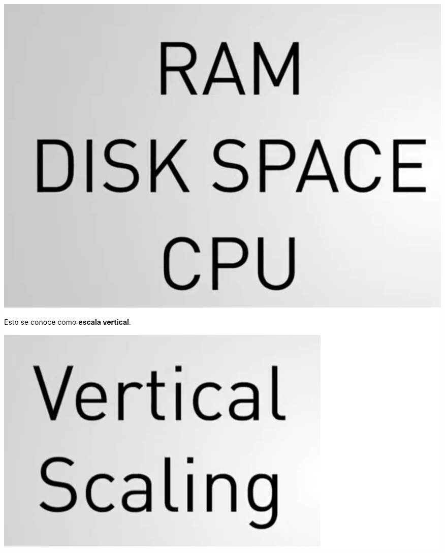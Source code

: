 <img src="images/m103/c3/3-1-recursos.png">

Esto se conoce como **escala vertical**.

<img src="images/m103/c3/3-1-vertical-scaling.png">
